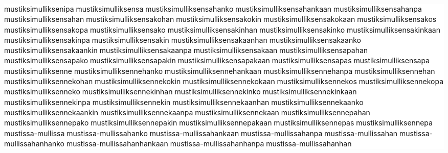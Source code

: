 mustiksimulliksenipa
mustiksimulliksensa
mustiksimulliksensahanko
mustiksimulliksensahankaan
mustiksimulliksensahanpa
mustiksimulliksensahan
mustiksimulliksensakohan
mustiksimulliksensakokin
mustiksimulliksensakokaan
mustiksimulliksensakos
mustiksimulliksensakopa
mustiksimulliksensako
mustiksimulliksensakinhan
mustiksimulliksensakinko
mustiksimulliksensakinkaan
mustiksimulliksensakinpa
mustiksimulliksensakin
mustiksimulliksensakaanhan
mustiksimulliksensakaanko
mustiksimulliksensakaankin
mustiksimulliksensakaanpa
mustiksimulliksensakaan
mustiksimulliksensapahan
mustiksimulliksensapako
mustiksimulliksensapakin
mustiksimulliksensapakaan
mustiksimulliksensapas
mustiksimulliksensapa
mustiksimulliksenne
mustiksimulliksennehanko
mustiksimulliksennehankaan
mustiksimulliksennehanpa
mustiksimulliksennehan
mustiksimulliksennekohan
mustiksimulliksennekokin
mustiksimulliksennekokaan
mustiksimulliksennekos
mustiksimulliksennekopa
mustiksimulliksenneko
mustiksimulliksennekinhan
mustiksimulliksennekinko
mustiksimulliksennekinkaan
mustiksimulliksennekinpa
mustiksimulliksennekin
mustiksimulliksennekaanhan
mustiksimulliksennekaanko
mustiksimulliksennekaankin
mustiksimulliksennekaanpa
mustiksimulliksennekaan
mustiksimulliksennepahan
mustiksimulliksennepako
mustiksimulliksennepakin
mustiksimulliksennepakaan
mustiksimulliksennepas
mustiksimulliksennepa
mustissa-mullissa
mustissa-mullissahanko
mustissa-mullissahankaan
mustissa-mullissahanpa
mustissa-mullissahan
mustissa-mullissahanhanko
mustissa-mullissahanhankaan
mustissa-mullissahanhanpa
mustissa-mullissahanhan